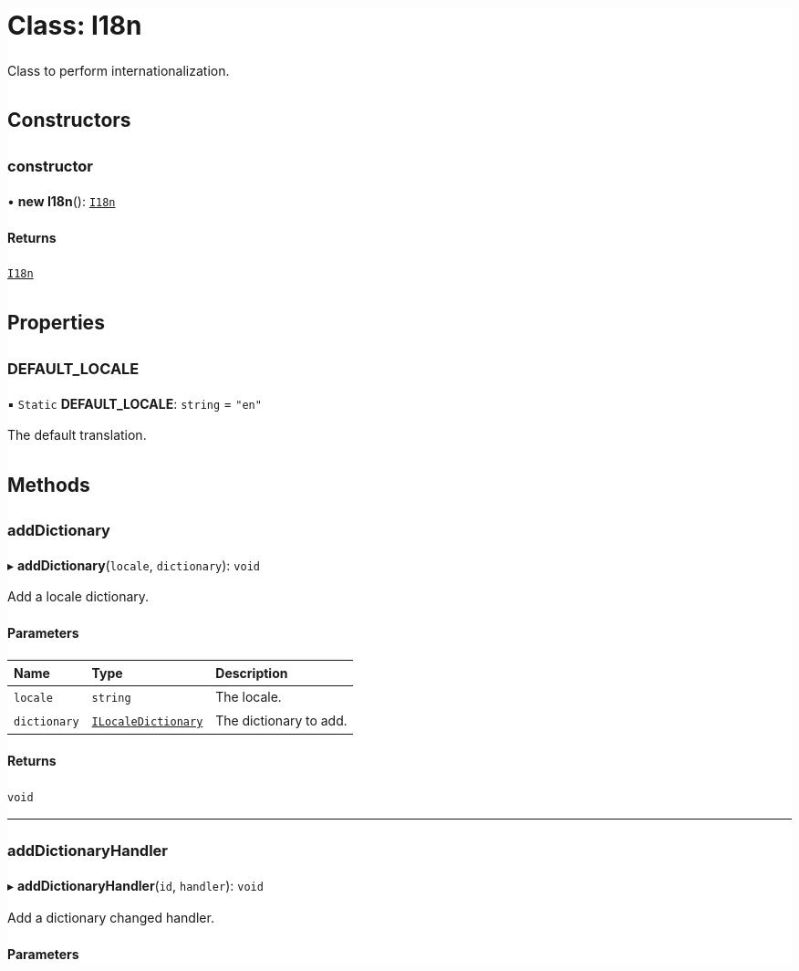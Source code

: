 # Class: I18n

Class to perform internationalization.

## Constructors

### constructor

• **new I18n**(): [`I18n`](I18n.md)

#### Returns

[`I18n`](I18n.md)

## Properties

### DEFAULT\_LOCALE

▪ `Static` **DEFAULT\_LOCALE**: `string` = `"en"`

The default translation.

## Methods

### addDictionary

▸ **addDictionary**(`locale`, `dictionary`): `void`

Add a locale dictionary.

#### Parameters

| Name | Type | Description |
| :------ | :------ | :------ |
| `locale` | `string` | The locale. |
| `dictionary` | [`ILocaleDictionary`](../interfaces/ILocaleDictionary.md) | The dictionary to add. |

#### Returns

`void`

___

### addDictionaryHandler

▸ **addDictionaryHandler**(`id`, `handler`): `void`

Add a dictionary changed handler.

#### Parameters
